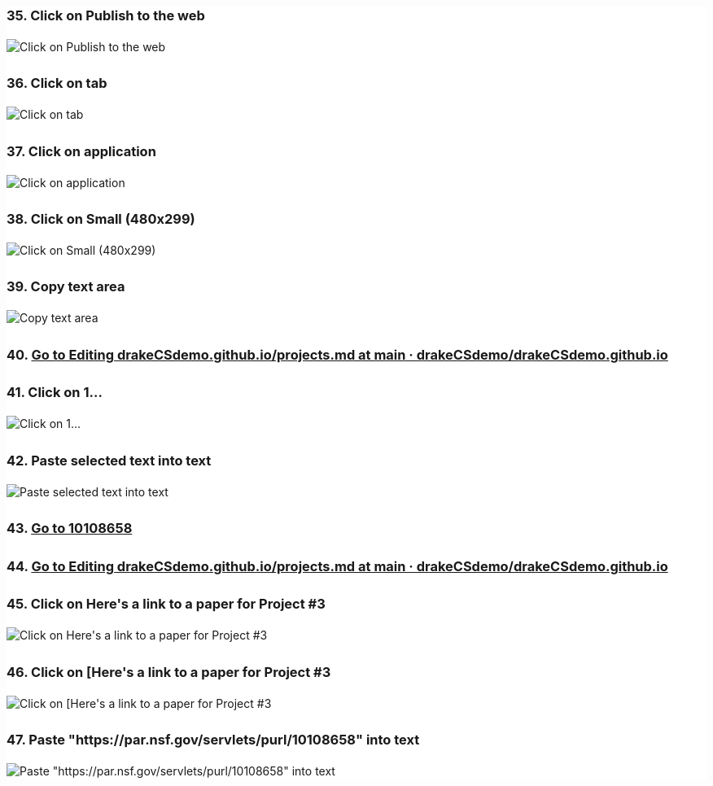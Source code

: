 <div><h3>35. Click on Publish to the web</h3>
<img src="https://images.tango.us/public/screenshot_6cdc9a2a-a5cd-470e-b5be-1762cfa6d0f7?crop=focalpoint&fit=crop&w=1200&mark-w=0.2&mark-pad=0&mark64=aHR0cHM6Ly9pbWFnZXMudGFuZ28udXMvc3RhdGljL21hZGUtd2l0aC10YW5nby13YXRlcm1hcmsucG5n&ar=1792%3A976" width="600" alt="Click on Publish to the web" />
</div>

<div><h3>36. Click on tab</h3>
<img src="https://images.tango.us/public/screenshot_5f083d4e-0b1b-4a46-94bb-48ee3b535e7d?crop=focalpoint&fit=crop&fp-x=0.4844&fp-y=0.3325&fp-z=2.7168&w=1200&mark-w=0.2&mark-pad=0&mark64=aHR0cHM6Ly9pbWFnZXMudGFuZ28udXMvc3RhdGljL21hZGUtd2l0aC10YW5nby13YXRlcm1hcmsucG5n&ar=1792%3A976" width="600" alt="Click on tab" />
</div>

<div><h3>37. Click on application</h3>
<img src="https://images.tango.us/public/screenshot_ea4c922d-c138-470d-83f4-6c80a1b708b5?crop=focalpoint&fit=crop&fp-x=0.5000&fp-y=0.5000&fp-z=1.0000&w=1200&mark-w=0.2&mark-pad=0&mark64=aHR0cHM6Ly9pbWFnZXMudGFuZ28udXMvc3RhdGljL21hZGUtd2l0aC10YW5nby13YXRlcm1hcmsucG5n&ar=1792%3A976" width="600" alt="Click on application" />
</div>

<div><h3>38. Click on Small (480x299)</h3>
<img src="https://images.tango.us/public/screenshot_8f53b06d-25e6-49e4-8159-f729becb0966?crop=focalpoint&fit=crop&w=1200&mark-w=0.2&mark-pad=0&mark64=aHR0cHM6Ly9pbWFnZXMudGFuZ28udXMvc3RhdGljL21hZGUtd2l0aC10YW5nby13YXRlcm1hcmsucG5n&ar=1792%3A976" width="600" alt="Click on Small (480x299)" />
</div>

<div><h3>39. Copy text area</h3>
<img src="https://images.tango.us/public/screenshot_2ea62913-a8f4-45bf-8208-649ed6766aa7?crop=focalpoint&fit=crop&fp-x=0.5000&fp-y=0.5225&fp-z=1.8145&w=1200&mark-w=0.2&mark-pad=0&mark64=aHR0cHM6Ly9pbWFnZXMudGFuZ28udXMvc3RhdGljL21hZGUtd2l0aC10YW5nby13YXRlcm1hcmsucG5n&ar=1792%3A976" width="600" alt="Copy text area" />
</div>

<div><h3>40. <a href="https://github.com/drakeCSdemo/drakeCSdemo.github.io/edit/main/projects.md" target="_blank">Go to Editing drakeCSdemo.github.io/projects.md at main · drakeCSdemo/drakeCSdemo.github.io</a></h3>
</div>

<div><h3>41. Click on 1…</h3>
<img src="https://images.tango.us/public/screenshot_e2e57a1b-8344-46b7-9e56-36d03524dfc9?crop=focalpoint&fit=crop&fp-x=0.5162&fp-y=0.6998&fp-z=1.2043&w=1200&mark-w=0.2&mark-pad=0&mark64=aHR0cHM6Ly9pbWFnZXMudGFuZ28udXMvc3RhdGljL21hZGUtd2l0aC10YW5nby13YXRlcm1hcmsucG5n&ar=1792%3A976" width="600" alt="Click on 1…" />
</div>

<div><h3>42. Paste selected text into text</h3>
<img src="https://images.tango.us/public/screenshot_be4cd71c-b399-4899-a77a-e54735970289?crop=focalpoint&fit=crop&fp-x=0.1724&fp-y=0.7198&fp-z=3.3333&w=1200&mark-w=0.2&mark-pad=0&mark64=aHR0cHM6Ly9pbWFnZXMudGFuZ28udXMvc3RhdGljL21hZGUtd2l0aC10YW5nby13YXRlcm1hcmsucG5n&ar=1792%3A976" width="600" alt="Paste selected text into text" />
</div>

<div><h3>43. <a href="https://par.nsf.gov/servlets/purl/10108658" target="_blank">Go to 10108658</a></h3>
</div>

<div><h3>44. <a href="https://github.com/drakeCSdemo/drakeCSdemo.github.io/edit/main/projects.md" target="_blank">Go to Editing drakeCSdemo.github.io/projects.md at main · drakeCSdemo/drakeCSdemo.github.io</a></h3>
</div>

<div><h3>45. Click on Here's a link to a paper for Project #3</h3>
<img src="https://images.tango.us/public/screenshot_aa9bdb4f-1f2c-46af-be16-8b104a7cc251?crop=focalpoint&fit=crop&fp-x=0.2589&fp-y=0.8417&fp-z=2.1142&w=1200&mark-w=0.2&mark-pad=0&mark64=aHR0cHM6Ly9pbWFnZXMudGFuZ28udXMvc3RhdGljL21hZGUtd2l0aC10YW5nby13YXRlcm1hcmsucG5n&ar=1792%3A976" width="600" alt="Click on Here&#039;s a link to a paper for Project #3" />
</div>

<div><h3>46. Click on [Here's a link to a paper for Project #3</h3>
<img src="https://images.tango.us/public/screenshot_d5f3fac6-870a-4cfd-92e5-1f81e6d481f6?crop=focalpoint&fit=crop&fp-x=0.5162&fp-y=0.8422&fp-z=1.2043&w=1200&mark-w=0.2&mark-pad=0&mark64=aHR0cHM6Ly9pbWFnZXMudGFuZ28udXMvc3RhdGljL21hZGUtd2l0aC10YW5nby13YXRlcm1hcmsucG5n&ar=1792%3A976" width="600" alt="Click on [Here&#039;s a link to a paper for Project #3" />
</div>

<div><h3>47. Paste "https://par.nsf.gov/servlets/purl/10108658" into text</h3>
<img src="https://images.tango.us/public/screenshot_d406eb25-6613-4c3d-b35a-041c2625b3ab?crop=focalpoint&fit=crop&fp-x=0.2656&fp-y=0.8417&fp-z=2.0560&w=1200&mark-w=0.2&mark-pad=0&mark64=aHR0cHM6Ly9pbWFnZXMudGFuZ28udXMvc3RhdGljL21hZGUtd2l0aC10YW5nby13YXRlcm1hcmsucG5n&ar=1792%3A976" width="600" alt="Paste &quot;https://par.nsf.gov/servlets/purl/10108658&quot; into text" />
</div>
